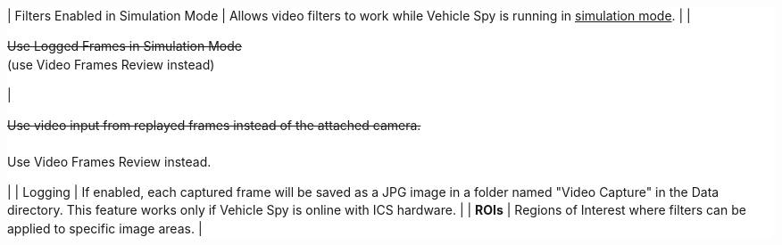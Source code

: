 | Filters Enabled in Simulation Mode                                                          | Allows video filters to work while Vehicle Spy is running in [simulation mode](../../basic-operation-of-vehicle-spy/running-and-stopping.md).                                                                                                                                                                                                                                                                                                                                                                                                                                                                                                                                                                                                                                                                                                                                                                                                                                                                                                                                                                                                                                     |
| <p><del>Use Logged Frames in Simulation Mode</del><br>(use Video Frames Review instead)</p> | <p><del>Use video input from replayed frames instead of the attached camera.</del><br><br>Use Video Frames Review instead.</p>                                                                                                                                                                                                                                                                                                                                                                                                                                                                                                                                                                                                                                                                                                                                                                                                                                                                                                                                                                                                                                                    |
| Logging                                                                                     | If enabled, each captured frame will be saved as a JPG image in a folder named "Video Capture" in the Data directory. This feature works only if Vehicle Spy is online with ICS hardware.                                                                                                                                                                                                                                                                                                                                                                                                                                                                                                                                                                                                                                                                                                                                                                                                                                                                                                                                                                                         |
| **ROIs**                                                                                    | Regions of Interest where filters can be applied to specific image areas.                                                                                                                                                                                                                                                                                                                                                                                                                                                                                                                                                                                                                                                                                                                                                                                                                                                                                                                                                                                                                                                                                                         |